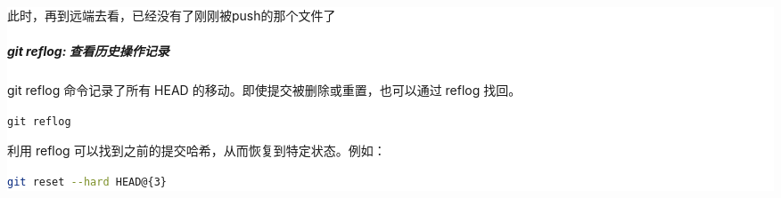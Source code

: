 此时，再到远端去看，已经没有了刚刚被push的那个文件了

##### git reflog: 查看历史操作记录

git reflog 命令记录了所有 HEAD 的移动。即使提交被删除或重置，也可以通过 reflog 找回。

```
git reflog
```

利用 reflog 可以找到之前的提交哈希，从而恢复到特定状态。例如：

```bash
git reset --hard HEAD@{3}
```



